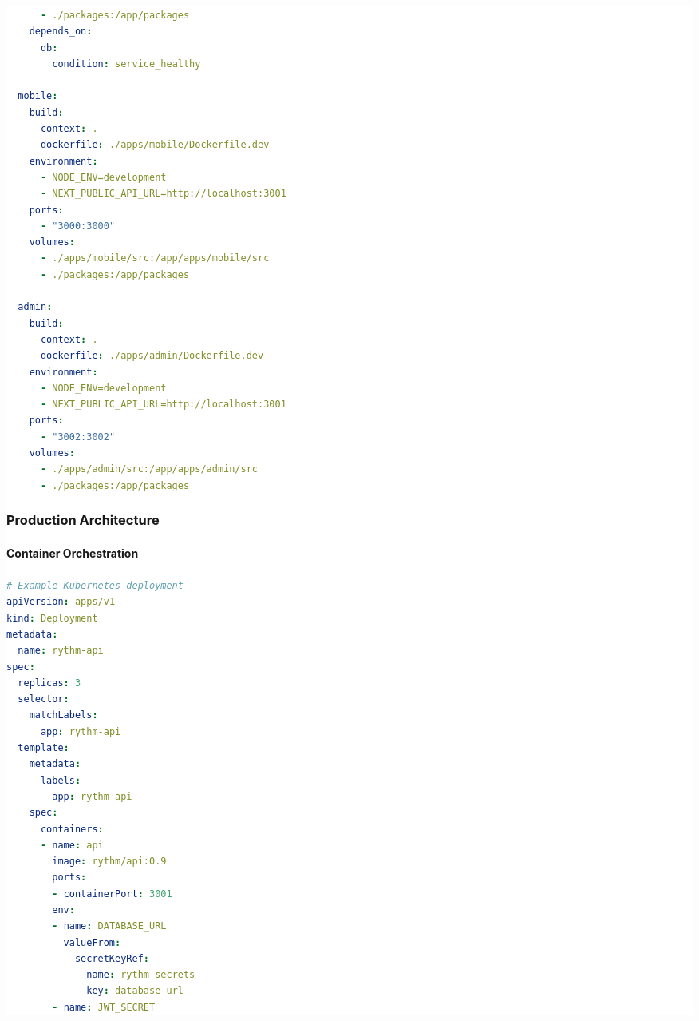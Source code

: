 ```yaml
      - ./packages:/app/packages
    depends_on:
      db:
        condition: service_healthy

  mobile:
    build:
      context: .
      dockerfile: ./apps/mobile/Dockerfile.dev
    environment:
      - NODE_ENV=development
      - NEXT_PUBLIC_API_URL=http://localhost:3001
    ports:
      - "3000:3000"
    volumes:
      - ./apps/mobile/src:/app/apps/mobile/src
      - ./packages:/app/packages

  admin:
    build:
      context: .
      dockerfile: ./apps/admin/Dockerfile.dev
    environment:
      - NODE_ENV=development
      - NEXT_PUBLIC_API_URL=http://localhost:3001
    ports:
      - "3002:3002"
    volumes:
      - ./apps/admin/src:/app/apps/admin/src
      - ./packages:/app/packages
```

### Production Architecture

#### Container Orchestration
```yaml
# Example Kubernetes deployment
apiVersion: apps/v1
kind: Deployment
metadata:
  name: rythm-api
spec:
  replicas: 3
  selector:
    matchLabels:
      app: rythm-api
  template:
    metadata:
      labels:
        app: rythm-api
    spec:
      containers:
      - name: api
        image: rythm/api:0.9
        ports:
        - containerPort: 3001
        env:
        - name: DATABASE_URL
          valueFrom:
            secretKeyRef:
              name: rythm-secrets
              key: database-url
        - name: JWT_SECRET
```